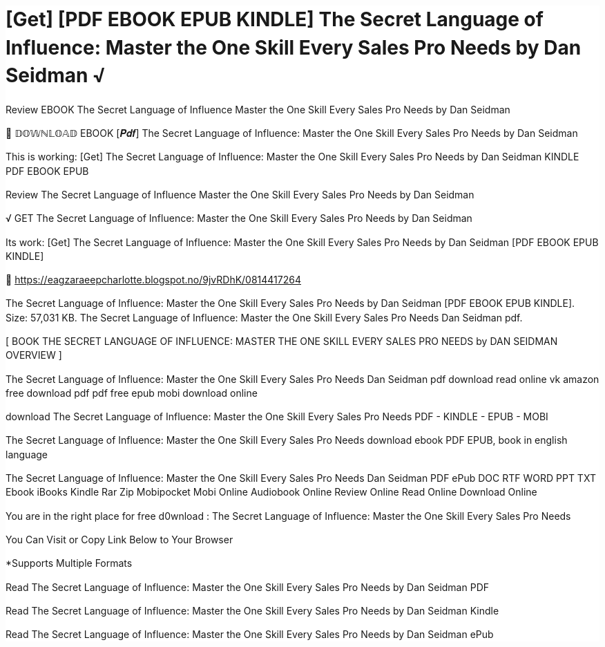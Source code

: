 # [Get] [PDF EBOOK EPUB KINDLE] The Secret Language of Influence: Master the One Skill Every Sales Pro Needs by  Dan Seidman √
Review EBOOK The Secret Language of Influence Master the One Skill Every Sales Pro Needs by Dan Seidman

📒 𝔻𝕆𝕎ℕ𝕃𝕆𝔸𝔻 EBOOK [𝑷𝒅𝒇] The Secret Language of Influence: Master the One Skill Every Sales Pro Needs by Dan Seidman

This is working: [Get] The Secret Language of Influence: Master the One Skill Every Sales Pro Needs by Dan Seidman KINDLE PDF EBOOK EPUB


Review The Secret Language of Influence Master the One Skill Every Sales Pro Needs by Dan Seidman

√ GET The Secret Language of Influence: Master the One Skill Every Sales Pro Needs by Dan Seidman

Its work: [Get] The Secret Language of Influence: Master the One Skill Every Sales Pro Needs by Dan Seidman [PDF EBOOK EPUB KINDLE]



📢 https://eagzaraeepcharlotte.blogspot.no/9jvRDhK/0814417264



The Secret Language of Influence: Master the One Skill Every Sales Pro Needs by Dan Seidman [PDF EBOOK EPUB KINDLE]. Size: 57,031 KB. The Secret Language of Influence: Master the One Skill Every Sales Pro Needs Dan Seidman pdf.

[ BOOK THE SECRET LANGUAGE OF INFLUENCE: MASTER THE ONE SKILL EVERY SALES PRO NEEDS by DAN SEIDMAN OVERVIEW ]

The Secret Language of Influence: Master the One Skill Every Sales Pro Needs Dan Seidman pdf download read online vk amazon free download pdf pdf free epub mobi download online

download The Secret Language of Influence: Master the One Skill Every Sales Pro Needs PDF - KINDLE - EPUB - MOBI

The Secret Language of Influence: Master the One Skill Every Sales Pro Needs download ebook PDF EPUB, book in english language

The Secret Language of Influence: Master the One Skill Every Sales Pro Needs Dan Seidman PDF ePub DOC RTF WORD PPT TXT Ebook iBooks Kindle Rar Zip Mobipocket Mobi Online Audiobook Online Review Online Read Online Download Online

You are in the right place for free d0wnload : The Secret Language of Influence: Master the One Skill Every Sales Pro Needs

You Can Visit or Copy Link Below to Your Browser

*Supports Multiple Formats

Read The Secret Language of Influence: Master the One Skill Every Sales Pro Needs by Dan Seidman PDF

Read The Secret Language of Influence: Master the One Skill Every Sales Pro Needs by Dan Seidman Kindle

Read The Secret Language of Influence: Master the One Skill Every Sales Pro Needs by Dan Seidman ePub
